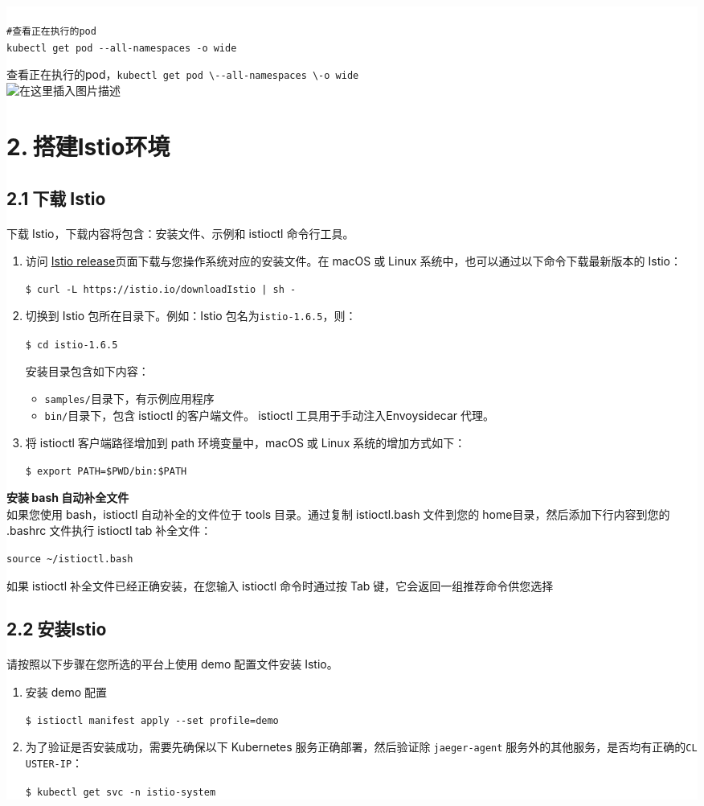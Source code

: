 ```shell

#查看正在执⾏的pod
kubectl get pod --all-namespaces -o wide
```

查看正在执⾏的pod，`kubectl get pod \--all-namespaces \-o wide`  
![在这里插入图片描述](https://img-blog.csdnimg.cn/455d673f74cd436d82e4b2e0c2416aa9.png?x-oss-process=image/watermark,type_d3F5LXplbmhlaQ,shadow_50,text_Q1NETiBAZkZlZS1vcHM=,size_20,color_FFFFFF,t_70,g_se,x_16)

# 2\. 搭建Istio环境

## 2.1 下载 Istio

下载 Istio，下载内容将包含：安装⽂件、示例和 istioctl 命令⾏⼯具。

1.  访问 [Istio release](https://github.com/istio/istio/releases/tag/1.6.5)⻚⾯下载与您操作系统对应的安装⽂件。在 macOS 或 Linux 系统中，也可以通过以下命令下载最新版本的 Istio：

    ```shell
    $ curl -L https://istio.io/downloadIstio | sh -
    ```

2.  切换到 Istio 包所在⽬录下。例如：Istio 包名为`istio-1.6.5`，则：

    ```shell
    $ cd istio-1.6.5
    ```

    安装⽬录包含如下内容：

    - `samples/`⽬录下，有示例应⽤程序
    - `bin/`⽬录下，包含 istioctl 的客户端⽂件。 istioctl ⼯具⽤于⼿动注⼊Envoysidecar 代理。

3.  将 istioctl 客户端路径增加到 path 环境变量中，macOS 或 Linux 系统的增加⽅式如下：

    ```shell
    $ export PATH=$PWD/bin:$PATH
    ```

**安装 bash ⾃动补全⽂件**  
如果您使⽤ bash，istioctl ⾃动补全的⽂件位于 tools ⽬录。通过复制 istioctl.bash ⽂件到您的 home⽬录，然后添加下⾏内容到您的 .bashrc ⽂件执⾏ istioctl tab 补全⽂件：

```shell
source ~/istioctl.bash
```

如果 istioctl 补全⽂件已经正确安装，在您输⼊ istioctl 命令时通过按 Tab 键，它会返回⼀组推荐命令供您选择

## 2.2 安装Istio

请按照以下步骤在您所选的平台上使⽤ demo 配置⽂件安装 Istio。

1.  安装 demo 配置
    ```shell
    $ istioctl manifest apply --set profile=demo
    ```
2.  为了验证是否安装成功，需要先确保以下 Kubernetes 服务正确部署，然后验证除 `jaeger-agent` 服务外的其他服务，是否均有正确的`CLUSTER-IP`：
    ```shell
    $ kubectl get svc -n istio-system
    ```
